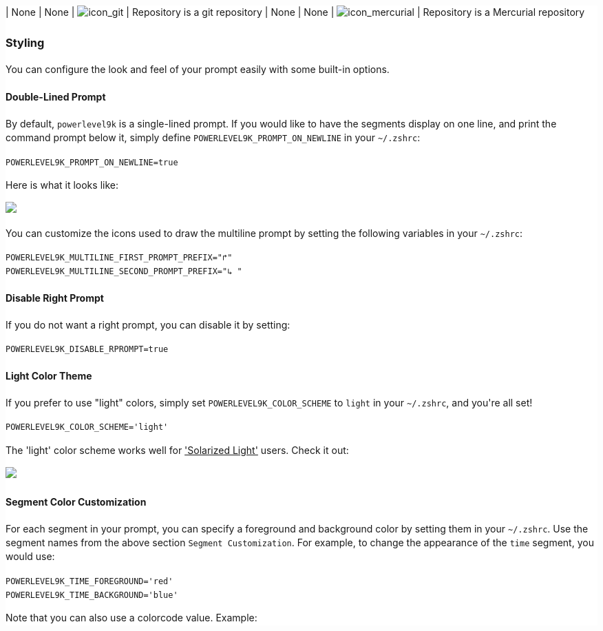 | None         |  None               | ![icon_git](https://cloud.githubusercontent.com/assets/1544760/7976092/b5909f80-0a76-11e5-9950-1438b9d72465.gif) | Repository is a git repository
| None         |  None               | ![icon_mercurial](https://cloud.githubusercontent.com/assets/1544760/7976090/b5908da6-0a76-11e5-8c91-452b6e73f631.gif) | Repository is a Mercurial repository

### Styling

You can configure the look and feel of your prompt easily with some built-in
options.

#### Double-Lined Prompt

By default, `powerlevel9k` is a single-lined prompt. If you would like to have
the segments display on one line, and print the command prompt below it, simply
define `POWERLEVEL9K_PROMPT_ON_NEWLINE` in your `~/.zshrc`:

    POWERLEVEL9K_PROMPT_ON_NEWLINE=true

Here is what it looks like:

![](http://bhilburn.org/content/images/2015/03/double-line.png)

You can customize the icons used to draw the multiline prompt by setting the
following variables in your `~/.zshrc`:

    POWERLEVEL9K_MULTILINE_FIRST_PROMPT_PREFIX="↱"
    POWERLEVEL9K_MULTILINE_SECOND_PROMPT_PREFIX="↳ "

#### Disable Right Prompt

If you do not want a right prompt, you can disable it by setting:

    POWERLEVEL9K_DISABLE_RPROMPT=true

#### Light Color Theme

If you prefer to use "light" colors, simply set `POWERLEVEL9K_COLOR_SCHEME`
to `light` in your `~/.zshrc`, and you're all set!

    POWERLEVEL9K_COLOR_SCHEME='light'

The 'light' color scheme works well for ['Solarized
Light'](https://github.com/altercation/solarized) users. Check it out:

![](http://bhilburn.org/content/images/2015/03/solarized-light.png)

#### Segment Color Customization

For each segment in your prompt, you can specify a foreground and background
color by setting them in your `~/.zshrc`. Use the segment names from the above
section `Segment Customization`. For example, to change the appearance of the
`time` segment, you would use:

    POWERLEVEL9K_TIME_FOREGROUND='red'
    POWERLEVEL9K_TIME_BACKGROUND='blue'

Note that you can also use a colorcode value. Example:
